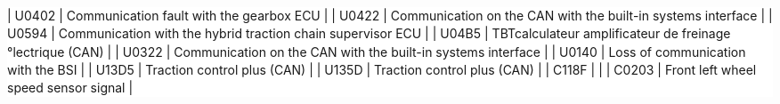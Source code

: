 | U0402 | Communication fault with the gearbox ECU |
| U0422 | Communication on the CAN with the built-in systems interface |
| U0594 | Communication with the hybrid traction chain supervisor ECU |
| U04B5 | TBTcalculateur amplificateur de freinage °lectrique (CAN) |
| U0322 | Communication on the CAN with the built-in systems interface |
| U0140 | Loss of communication with the BSI |
| U13D5 | Traction control plus (CAN) |
| U135D | Traction control plus (CAN) |
| C118F |  |
| C0203 | Front left wheel speed sensor signal |
